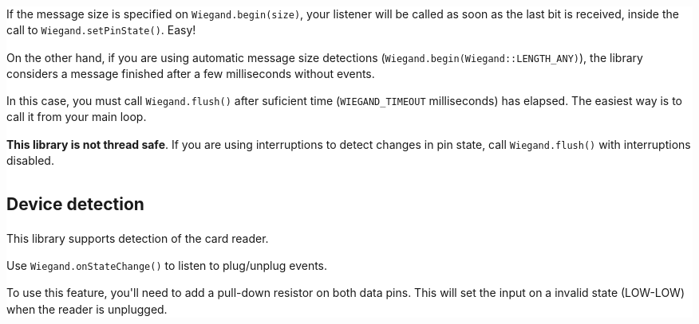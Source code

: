 If the message size is specified on `Wiegand.begin(size)`, your listener will be called as soon as the last bit is received, inside the call to `Wiegand.setPinState()`. Easy!

On the other hand, if you are using automatic message size detections (`Wiegand.begin(Wiegand::LENGTH_ANY)`), the library considers a message finished after a few milliseconds without events.

In this case, you must call `Wiegand.flush()` after suficient time (`WIEGAND_TIMEOUT` milliseconds) has elapsed. The easiest way is to call it from your main loop.

__This library is not thread safe__. If you are using interruptions to detect changes in pin state, call `Wiegand.flush()` with interruptions disabled.


## Device detection

This library supports detection of the card reader.

Use `Wiegand.onStateChange()` to listen to plug/unplug events.

To use this feature, you'll need to add a pull-down resistor on both data pins. This will set the input on a invalid state (LOW-LOW) when the reader is unplugged.

